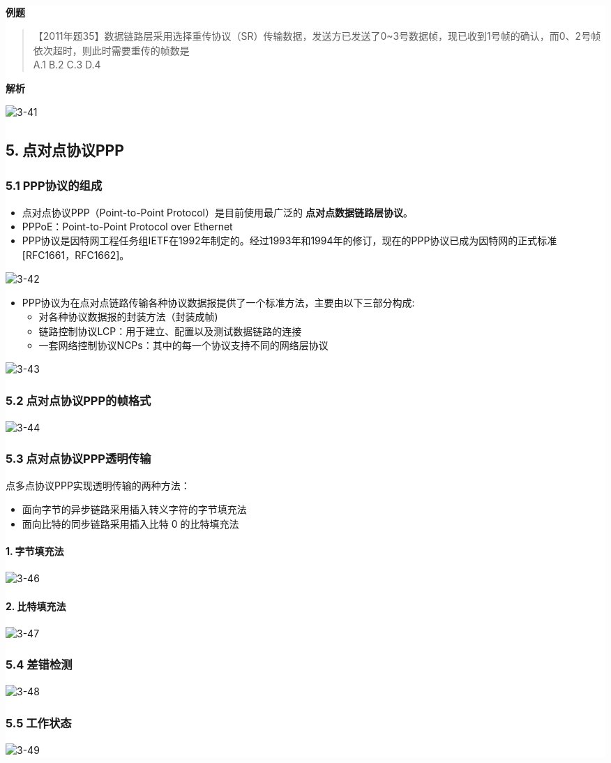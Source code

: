 **例题**

> 【2011年题35】数据链路层采用选择重传协议（SR）传输数据，发送方已发送了0~3号数据帧，现已收到1号帧的确认，而0、2号帧依次超时，则此时需要重传的帧数是  
> A.1 B.2 C.3 D.4

**解析**

![3-41](https://cdn.jsdelivr.net/gh/Hacker-C/Picture-Bed@main/C-Network/3-41.3hf6j05r2sc0.png)

## 5. 点对点协议PPP

### 5.1 PPP协议的组成

- 点对点协议PPP（Point-to-Point Protocol）是目前使用最广泛的 **点对点数据链路层协议**。
- PPPoE：Point-to-Point Protocol over Ethernet
- PPP协议是因特网工程任务组IETF在1992年制定的。经过1993年和1994年的修订，现在的PPP协议已成为因特网的正式标准[RFC1661，RFC1662]。

![3-42](https://cdn.jsdelivr.net/gh/Hacker-C/Picture-Bed@main/C-Network/3-42.789r2rd22pk0.png)

- PPP协议为在点对点链路传输各种协议数据报提供了一个标准方法，主要由以下三部分构成:
    - 对各种协议数据报的封装方法（封装成帧)
    - 链路控制协议LCP：用于建立、配置以及测试数据链路的连接
    - 一套网络控制协议NCPs：其中的每一个协议支持不同的网络层协议

![3-43](https://cdn.jsdelivr.net/gh/Hacker-C/Picture-Bed@main/C-Network/3-43.1m5k2nwuq1s0.png)

### 5.2 点对点协议PPP的帧格式

![3-44](https://cdn.jsdelivr.net/gh/Hacker-C/Picture-Bed@main/C-Network/3-44.181dut81ll5s.png)

### 5.3 点对点协议PPP透明传输

点多点协议PPP实现透明传输的两种方法：
- 面向字节的异步链路采用插入转义字符的字节填充法
- 面向比特的同步链路采用插入比特 0 的比特填充法

#### 1. 字节填充法

![3-46](https://cdn.jsdelivr.net/gh/Hacker-C/Picture-Bed@main/C-Network/3-46.3ev0onisi7c0.png)

#### 2. 比特填充法

![3-47](https://cdn.jsdelivr.net/gh/Hacker-C/Picture-Bed@main/C-Network/3-47.5s99frf73qc0.png)

### 5.4 差错检测

![3-48](https://cdn.jsdelivr.net/gh/Hacker-C/Picture-Bed@main/C-Network/3-48.1oyab118igu8.png)

### 5.5 工作状态

![3-49](https://cdn.jsdelivr.net/gh/Hacker-C/Picture-Bed@main/C-Network/3-49.m026a75vdvk.png)

